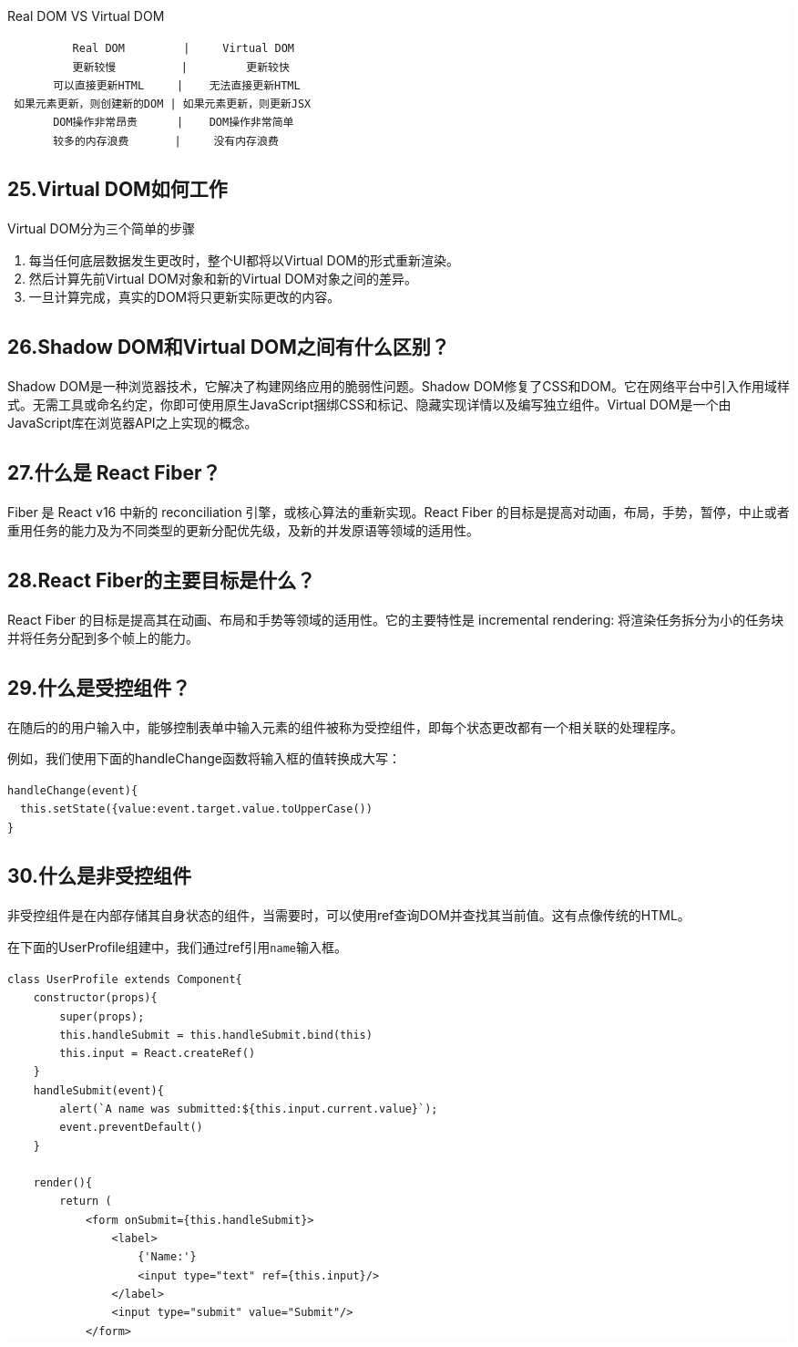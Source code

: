Real DOM  VS  Virtual DOM
``` 
          Real DOM         |     Virtual DOM
          更新较慢          |         更新较快
       可以直接更新HTML     |    无法直接更新HTML
 如果元素更新，则创建新的DOM | 如果元素更新，则更新JSX
       DOM操作非常昂贵      |    DOM操作非常简单
       较多的内存浪费       |     没有内存浪费
```
## 25.Virtual DOM如何工作
Virtual DOM分为三个简单的步骤
1. 每当任何底层数据发生更改时，整个UI都将以Virtual DOM的形式重新渲染。
2. 然后计算先前Virtual DOM对象和新的Virtual DOM对象之间的差异。
3. 一旦计算完成，真实的DOM将只更新实际更改的内容。

## 26.Shadow DOM和Virtual DOM之间有什么区别？
Shadow DOM是一种浏览器技术，它解决了构建网络应用的脆弱性问题。Shadow DOM修复了CSS和DOM。它在网络平台中引入作用域样式。无需工具或命名约定，你即可使用原生JavaScript捆绑CSS和标记、隐藏实现详情以及编写独立组件。Virtual DOM是一个由JavaScript库在浏览器API之上实现的概念。

## 27.什么是 React Fiber？
Fiber 是 React v16 中新的 reconciliation 引擎，或核心算法的重新实现。React Fiber 的目标是提高对动画，布局，手势，暂停，中止或者重用任务的能力及为不同类型的更新分配优先级，及新的并发原语等领域的适用性。

## 28.React Fiber的主要目标是什么？
React Fiber 的目标是提高其在动画、布局和手势等领域的适用性。它的主要特性是 incremental rendering: 将渲染任务拆分为小的任务块并将任务分配到多个帧上的能力。

## 29.什么是受控组件？
在随后的的用户输入中，能够控制表单中输入元素的组件被称为受控组件，即每个状态更改都有一个相关联的处理程序。

例如，我们使用下面的handleChange函数将输入框的值转换成大写：
``` 
handleChange(event){
  this.setState({value:event.target.value.toUpperCase())
}
```

## 30.什么是非受控组件
非受控组件是在内部存储其自身状态的组件，当需要时，可以使用ref查询DOM并查找其当前值。这有点像传统的HTML。

在下面的UserProfile组建中，我们通过ref引用`name`输入框。
``` 
class UserProfile extends Component{
    constructor(props){
        super(props);
        this.handleSubmit = this.handleSubmit.bind(this)
        this.input = React.createRef()
    }
    handleSubmit(event){
        alert(`A name was submitted:${this.input.current.value}`);
        event.preventDefault()
    }

    render(){
        return (
            <form onSubmit={this.handleSubmit}>
                <label>
                    {'Name:'}
                    <input type="text" ref={this.input}/>
                </label>
                <input type="submit" value="Submit"/>
            </form>
```
